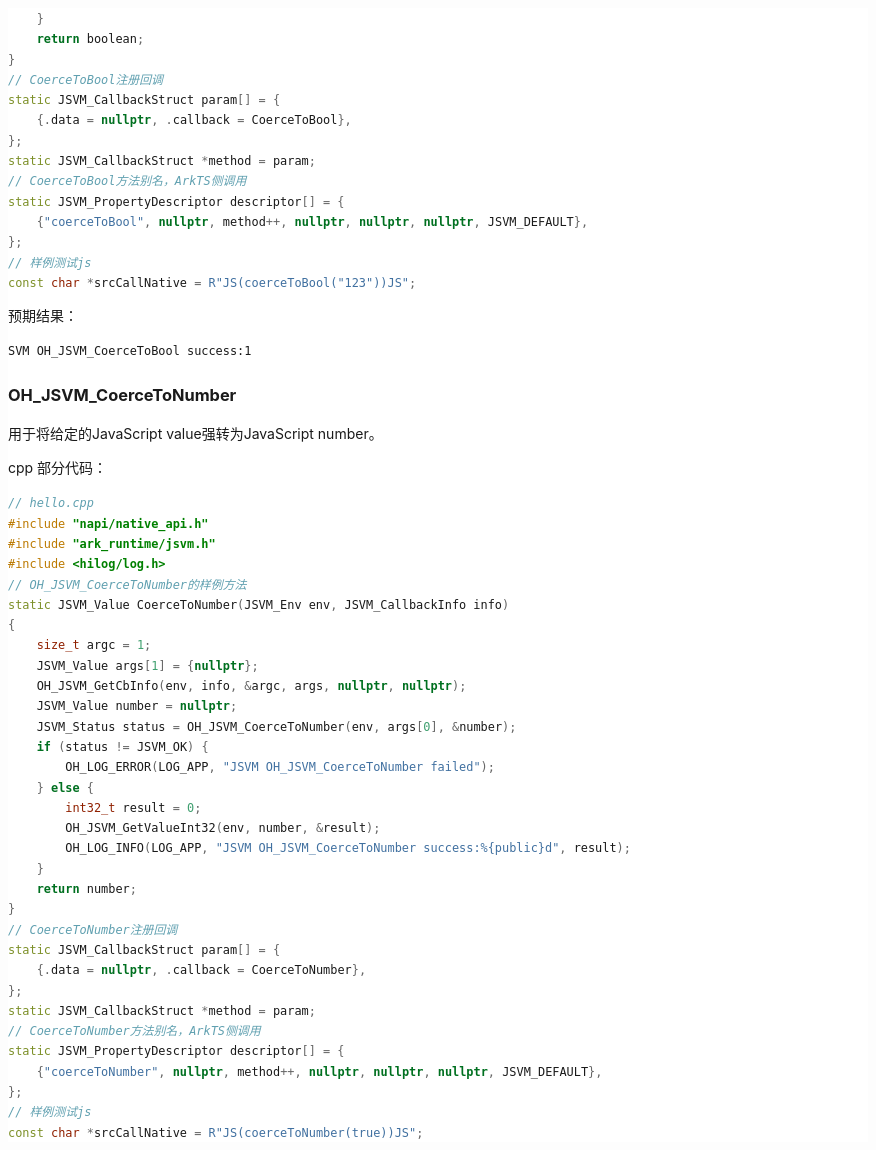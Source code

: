 ```cpp
    }
    return boolean;
}
// CoerceToBool注册回调
static JSVM_CallbackStruct param[] = {
    {.data = nullptr, .callback = CoerceToBool},
};
static JSVM_CallbackStruct *method = param;
// CoerceToBool方法别名，ArkTS侧调用
static JSVM_PropertyDescriptor descriptor[] = {
    {"coerceToBool", nullptr, method++, nullptr, nullptr, nullptr, JSVM_DEFAULT},
};
// 样例测试js
const char *srcCallNative = R"JS(coerceToBool("123"))JS";
```


预期结果：
```
SVM OH_JSVM_CoerceToBool success:1
```

### OH_JSVM_CoerceToNumber

用于将给定的JavaScript value强转为JavaScript number。

cpp 部分代码：

```cpp
// hello.cpp
#include "napi/native_api.h"
#include "ark_runtime/jsvm.h"
#include <hilog/log.h>
// OH_JSVM_CoerceToNumber的样例方法
static JSVM_Value CoerceToNumber(JSVM_Env env, JSVM_CallbackInfo info)
{
    size_t argc = 1;
    JSVM_Value args[1] = {nullptr};
    OH_JSVM_GetCbInfo(env, info, &argc, args, nullptr, nullptr);
    JSVM_Value number = nullptr;
    JSVM_Status status = OH_JSVM_CoerceToNumber(env, args[0], &number);
    if (status != JSVM_OK) {
        OH_LOG_ERROR(LOG_APP, "JSVM OH_JSVM_CoerceToNumber failed");
    } else {
        int32_t result = 0;
        OH_JSVM_GetValueInt32(env, number, &result);
        OH_LOG_INFO(LOG_APP, "JSVM OH_JSVM_CoerceToNumber success:%{public}d", result);
    }
    return number;
}
// CoerceToNumber注册回调
static JSVM_CallbackStruct param[] = {
    {.data = nullptr, .callback = CoerceToNumber},
};
static JSVM_CallbackStruct *method = param;
// CoerceToNumber方法别名，ArkTS侧调用
static JSVM_PropertyDescriptor descriptor[] = {
    {"coerceToNumber", nullptr, method++, nullptr, nullptr, nullptr, JSVM_DEFAULT},
};
// 样例测试js
const char *srcCallNative = R"JS(coerceToNumber(true))JS";
```
